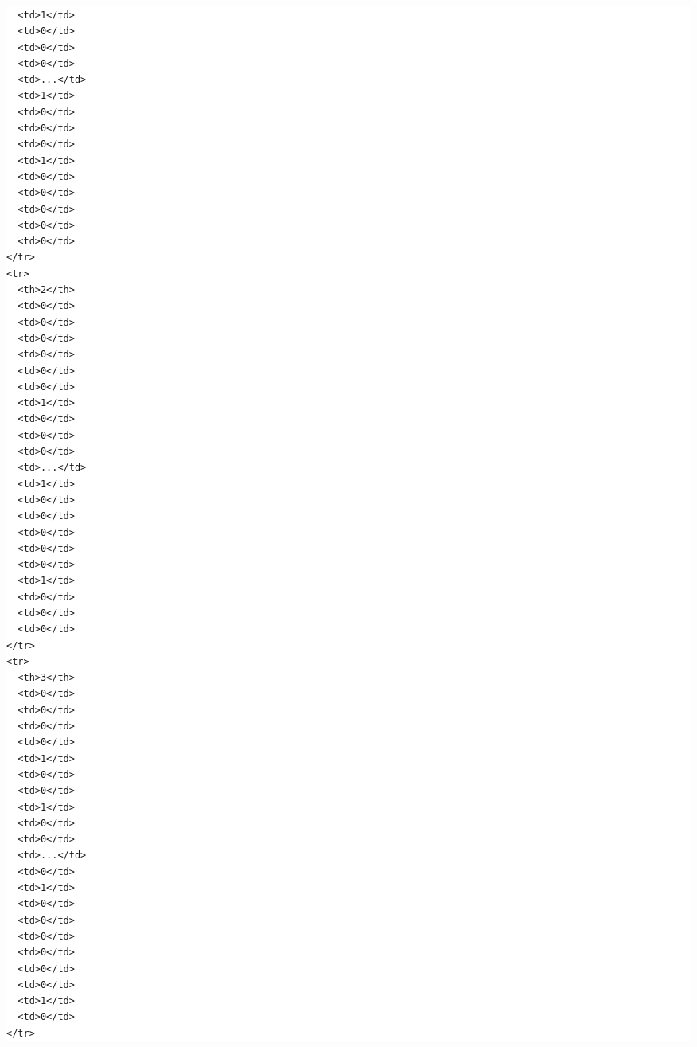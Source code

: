       <td>1</td>
      <td>0</td>
      <td>0</td>
      <td>0</td>
      <td>...</td>
      <td>1</td>
      <td>0</td>
      <td>0</td>
      <td>0</td>
      <td>1</td>
      <td>0</td>
      <td>0</td>
      <td>0</td>
      <td>0</td>
      <td>0</td>
    </tr>
    <tr>
      <th>2</th>
      <td>0</td>
      <td>0</td>
      <td>0</td>
      <td>0</td>
      <td>0</td>
      <td>0</td>
      <td>1</td>
      <td>0</td>
      <td>0</td>
      <td>0</td>
      <td>...</td>
      <td>1</td>
      <td>0</td>
      <td>0</td>
      <td>0</td>
      <td>0</td>
      <td>0</td>
      <td>1</td>
      <td>0</td>
      <td>0</td>
      <td>0</td>
    </tr>
    <tr>
      <th>3</th>
      <td>0</td>
      <td>0</td>
      <td>0</td>
      <td>0</td>
      <td>1</td>
      <td>0</td>
      <td>0</td>
      <td>1</td>
      <td>0</td>
      <td>0</td>
      <td>...</td>
      <td>0</td>
      <td>1</td>
      <td>0</td>
      <td>0</td>
      <td>0</td>
      <td>0</td>
      <td>0</td>
      <td>0</td>
      <td>1</td>
      <td>0</td>
    </tr>